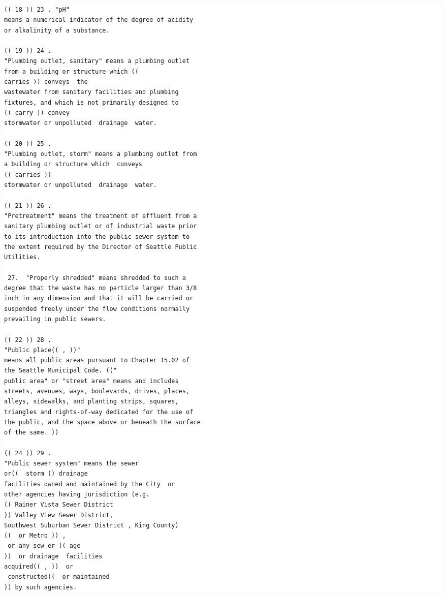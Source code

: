     (( 18 )) 23 . "pH"  
    means a numerical indicator of the degree of acidity  
    or alkalinity of a substance.  
  
    (( 19 )) 24 .  
    "Plumbing outlet, sanitary" means a plumbing outlet  
    from a building or structure which ((  
    carries )) conveys  the  
    wastewater from sanitary facilities and plumbing  
    fixtures, and which is not primarily designed to  
    (( carry )) convey   
    stormwater or unpolluted  drainage  water.  
  
    (( 20 )) 25 .  
    "Plumbing outlet, storm" means a plumbing outlet from  
    a building or structure which  conveys  
    (( carries ))  
    stormwater or unpolluted  drainage  water.  
  
    (( 21 )) 26 .  
    "Pretreatment" means the treatment of effluent from a  
    sanitary plumbing outlet or of industrial waste prior  
    to its introduction into the public sewer system to  
    the extent required by the Director of Seattle Public  
    Utilities.  
  
     27.  "Properly shredded" means shredded to such a  
    degree that the waste has no particle larger than 3/8  
    inch in any dimension and that it will be carried or  
    suspended freely under the flow conditions normally  
    prevailing in public sewers.   
  
    (( 22 )) 28 .  
    "Public place(( , ))"   
    means all public areas pursuant to Chapter 15.02 of  
    the Seattle Municipal Code. (("  
    public area" or "street area" means and includes  
    streets, avenues, ways, boulevards, drives, places,  
    alleys, sidewalks, and planting strips, squares,  
    triangles and rights-of-way dedicated for the use of  
    the public, and the space above or beneath the surface  
    of the same. ))  
  
    (( 24 )) 29 .  
    "Public sewer system" means the sewer  
    or((  storm )) drainage  
    facilities owned and maintained by the City  or  
    other agencies having jurisdiction (e.g.  
    (( Rainer Vista Sewer District  
    )) Valley View Sewer District,   
    Southwest Suburban Sewer District , King County)  
    ((  or Metro )) ,  
     or any sew er (( age  
    ))  or drainage  facilities  
    acquired(( , ))  or  
     constructed((  or maintained  
    )) by such agencies.  
  